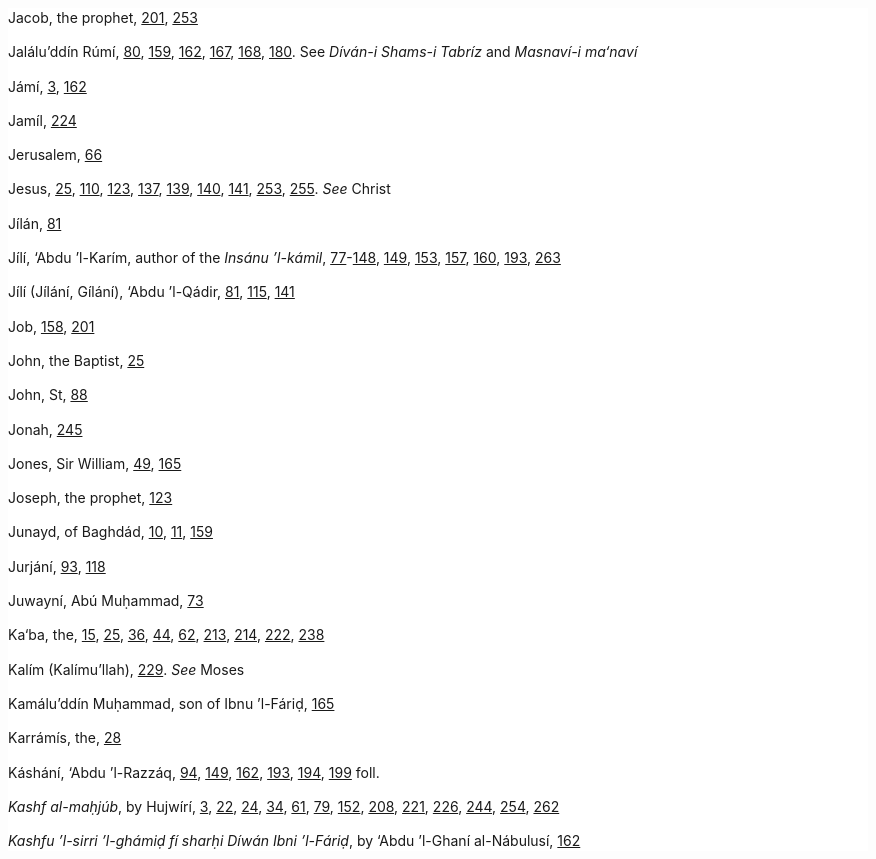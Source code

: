 Jacob, the prophet, [201](./3_vv_1_100#p201), [253](./3_vv_500_599#p253)

Jalálu’ddín Rúmí, [80](./2_Introduction#p80), [159](./2_Appendix2#p159), [162](./3_Introduction#p162), [167](./3_Introduction#p167), [168](./3_Introduction#p168), [180](./3_Introduction#p180). See _Díván-i Shams-i Tabríz_ and _Masnaví-i ma‘naví_

Jámí, [3](./1_Introduction#p3), [162](./3_Introduction#p162)

Jamíl, [224](./3_vv_200_299#p224)

Jerusalem, [66](./1_3#p66)

Jesus, [25](./1_1#p25), [110](./2_4#p110), [123](./2_5#p123), [137](./2_7#p137), [139](./2_7#p139), [140](./2_7#p140), [141](./2_7#p141), [253](./3_vv_500_599#p253), [255](./3_vv_600_699#p255). _See_ Christ

Jílán, [81](./2_Introduction#p81)

Jílí, ‘Abdu ’l-Karím, author of the _Insánu ’l-kámil_, [77](./2_Introduction#p77)\-[148](./2_Appendix1#p148), [149](./2_Appendix2#p149), [153](./2_Appendix2#p153), [157](./2_Appendix2#p157), [160](./2_Appendix2#p160), [193](./3_Introduction#p193), [263](./3_vv_700_799#p263)

Jílí (Jílání, Gílání), ‘Abdu ’l-Qádir, [81](./2_Introduction#p81), [115](./2_4#p115), [141](./2_7#p141)

Job, [158](./2_Appendix2#p158), [201](./3_vv_1_100#p201)

John, the Baptist, [25](./1_1#p25)

John, St, [88](./2_Introduction#p88)

Jonah, [245](./3_vv_400_499#p245)

Jones, Sir William, [49](./1_2#p49), [165](./3_Introduction#p165)

Joseph, the prophet, [123](./2_5#p123)

Junayd, of Baghdád, [10](./1_1#p10), [11](./1_1#p11), [159](./2_Appendix2#p159)

Jurjání, [93](./2_1#p93), [118](./2_4#p118)

Juwayní, Abú Muḥammad, [73](./1_3#p73)

Ka‘ba, the, [15](./1_1#p15), [25](./1_1#p25), [36](./1_1#p36), [44](./1_1#p44), [62](./1_2#p62), [213](./3_vv_100_199#p213), [214](./3_vv_100_199#p214), [222](./3_vv_200_299#p222), [238](./3_vv_400_499#p238)

Kalím (Kalímu’llah), [229](./3_vv_300_399#p229). _See_ Moses

Kamálu’ddín Muḥammad, son of Ibnu ’l-Fáriḍ, [165](./3_Introduction#p165)

Karrámís, the, [28](./1_1#p28)

Káshání, ‘Abdu ’l-Razzáq, [94](./2_2#p94), [149](./2_Appendix2#p149), [162](./3_Introduction#p162), [193](./3_Introduction#p193), [194](./3_Introduction#p194), [199](./3_Argument#p199) foll.

_Kashf al-maḥjúb_, by Hujwírí, [3](./1_Introduction#p3), [22](./1_1#p22), [24](./1_1#p24), [34](./1_1#p34), [61](./1_2#p61), [79](./2_Introduction#p79), [152](./2_Appendix2#p152), [208](./3_vv_1_100#p208), [221](./3_vv_200_299#p221), [226](./3_vv_200_299#p226), [244](./3_vv_400_499#p244), [254](./3_vv_600_699#p254), [262](./3_vv_700_799#p262)

_Kashfu ’l-sirri ’l-ghámiḍ fí sharḥi Díwán Ibni ’l-Fáriḍ_, by ‘Abdu ’l-Ghaní al-Nábulusí, [162](./3_Introduction#p162)
